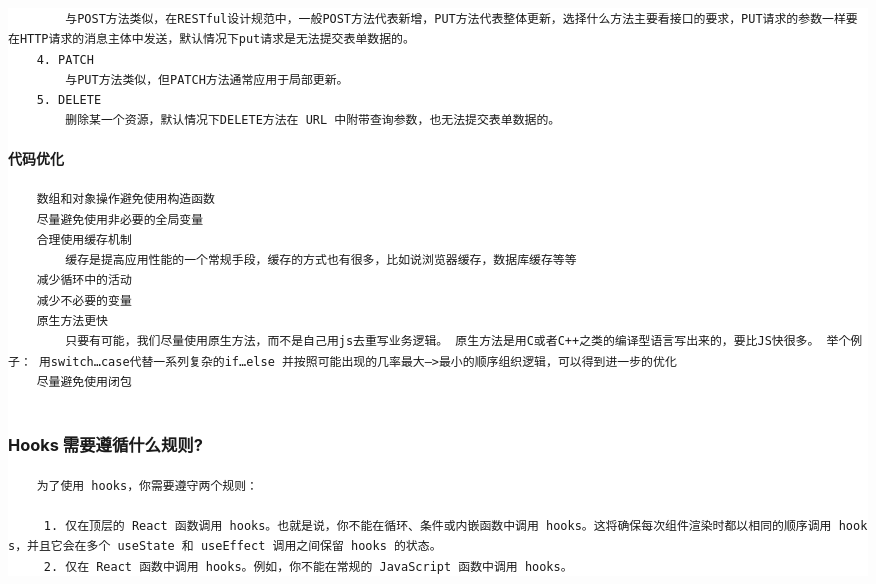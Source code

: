 ```
        与POST方法类似，在RESTful设计规范中，一般POST方法代表新增，PUT方法代表整体更新，选择什么方法主要看接口的要求，PUT请求的参数一样要在HTTP请求的消息主体中发送，默认情况下put请求是无法提交表单数据的。
    4. PATCH
        与PUT方法类似，但PATCH方法通常应用于局部更新。
    5. DELETE
        删除某一个资源，默认情况下DELETE方法在 URL 中附带查询参数，也无法提交表单数据的。

```
#### 代码优化
```
    数组和对象操作避免使用构造函数
    尽量避免使用非必要的全局变量
    合理使用缓存机制
        缓存是提高应用性能的一个常规手段，缓存的方式也有很多，比如说浏览器缓存，数据库缓存等等
    减少循环中的活动
    减少不必要的变量
    原生方法更快
        只要有可能，我们尽量使用原生方法，而不是自己用js去重写业务逻辑。 原生方法是用C或者C++之类的编译型语言写出来的，要比JS快很多。 举个例子： 用switch…case代替一系列复杂的if…else 并按照可能出现的几率最大—>最小的顺序组织逻辑，可以得到进一步的优化
    尽量避免使用闭包


```
### Hooks 需要遵循什么规则?
```
    为了使用 hooks，你需要遵守两个规则：

     1. 仅在顶层的 React 函数调用 hooks。也就是说，你不能在循环、条件或内嵌函数中调用 hooks。这将确保每次组件渲染时都以相同的顺序调用 hooks，并且它会在多个 useState 和 useEffect 调用之间保留 hooks 的状态。
     2. 仅在 React 函数中调用 hooks。例如，你不能在常规的 JavaScript 函数中调用 hooks。

```








